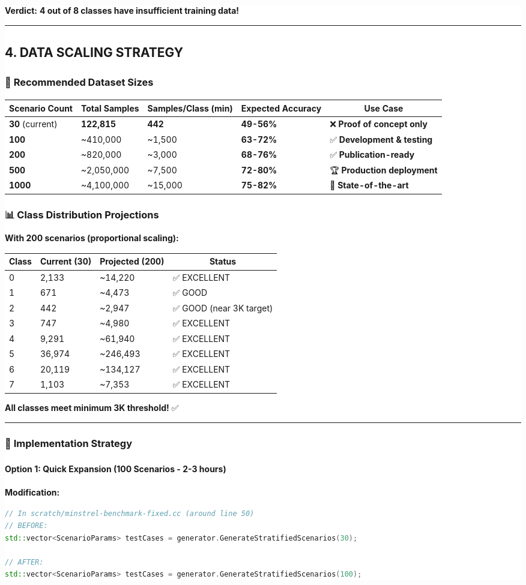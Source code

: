 **Verdict:** **4 out of 8 classes have insufficient training data!**

---

## 4. DATA SCALING STRATEGY

### 🎯 **Recommended Dataset Sizes**

| Scenario Count   | Total Samples | Samples/Class (min) | Expected Accuracy | Use Case                     |
| ---------------- | ------------- | ------------------- | ----------------- | ---------------------------- |
| **30** (current) | **122,815**   | **442**             | **49-56%**        | ❌ **Proof of concept only** |
| **100**          | ~410,000      | ~1,500              | **63-72%**        | ✅ **Development & testing** |
| **200**          | ~820,000      | ~3,000              | **68-76%**        | ✅ **Publication-ready**     |
| **500**          | ~2,050,000    | ~7,500              | **72-80%**        | 🏆 **Production deployment** |
| **1000**         | ~4,100,000    | ~15,000             | **75-82%**        | 🚀 **State-of-the-art**      |

### 📊 **Class Distribution Projections**

**With 200 scenarios (proportional scaling):**

| Class | Current (30) | Projected (200) | Status                   |
| ----- | ------------ | --------------- | ------------------------ |
| 0     | 2,133        | ~14,220         | ✅ EXCELLENT             |
| 1     | 671          | ~4,473          | ✅ GOOD                  |
| 2     | 442          | ~2,947          | ✅ GOOD (near 3K target) |
| 3     | 747          | ~4,980          | ✅ EXCELLENT             |
| 4     | 9,291        | ~61,940         | ✅ EXCELLENT             |
| 5     | 36,974       | ~246,493        | ✅ EXCELLENT             |
| 6     | 20,119       | ~134,127        | ✅ EXCELLENT             |
| 7     | 1,103        | ~7,353          | ✅ EXCELLENT             |

**All classes meet minimum 3K threshold!** ✅

---

### 🔧 **Implementation Strategy**

#### **Option 1: Quick Expansion (100 Scenarios - 2-3 hours)**

**Modification:**

```cpp
// In scratch/minstrel-benchmark-fixed.cc (around line 50)
// BEFORE:
std::vector<ScenarioParams> testCases = generator.GenerateStratifiedScenarios(30);

// AFTER:
std::vector<ScenarioParams> testCases = generator.GenerateStratifiedScenarios(100);
```
